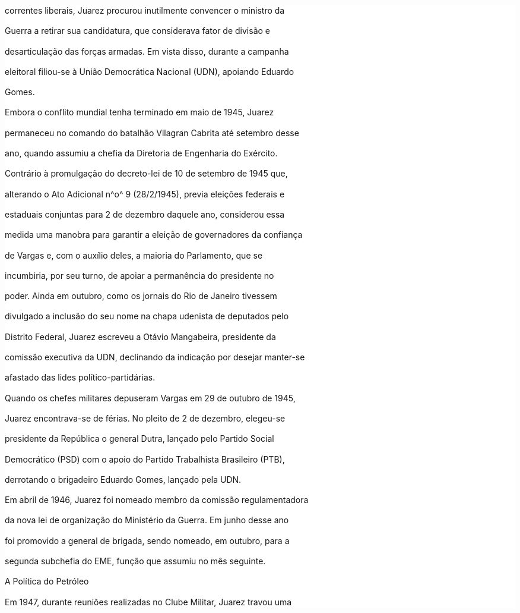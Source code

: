 correntes liberais, Juarez procurou inutilmente convencer o ministro da

Guerra a retirar sua candidatura, que considerava fator de divisão e

desarticulação das forças armadas. Em vista disso, durante a campanha

eleitoral filiou-se à União Democrática Nacional (UDN), apoiando Eduardo

Gomes.



Embora o conflito mundial tenha terminado em maio de 1945, Juarez

permaneceu no comando do batalhão Vilagran Cabrita até setembro desse

ano, quando assumiu a chefia da Diretoria de Engenharia do Exército.

Contrário à promulgação do decreto-lei de 10 de setembro de 1945 que,

alterando o Ato Adicional n^o^ 9 (28/2/1945), previa eleições federais e

estaduais conjuntas para 2 de dezembro daquele ano, considerou essa

medida uma manobra para garantir a eleição de governadores da confiança

de Vargas e, com o auxílio deles, a maioria do Parlamento, que se

incumbiria, por seu turno, de apoiar a permanência do presidente no

poder. Ainda em outubro, como os jornais do Rio de Janeiro tivessem

divulgado a inclusão do seu nome na chapa udenista de deputados pelo

Distrito Federal, Juarez escreveu a Otávio Mangabeira, presidente da

comissão executiva da UDN, declinando da indicação por desejar manter-se

afastado das lides político-partidárias.



Quando os chefes militares depuseram Vargas em 29 de outubro de 1945,

Juarez encontrava-se de férias. No pleito de 2 de dezembro, elegeu-se

presidente da República o general Dutra, lançado pelo Partido Social

Democrático (PSD) com o apoio do Partido Trabalhista Brasileiro (PTB),

derrotando o brigadeiro Eduardo Gomes, lançado pela UDN.



Em abril de 1946, Juarez foi nomeado membro da comissão regulamentadora

da nova lei de organização do Ministério da Guerra. Em junho desse ano

foi promovido a general de brigada, sendo nomeado, em outubro, para a

segunda subchefia do EME, função que assumiu no mês seguinte.



A Política do Petróleo



Em 1947, durante reuniões realizadas no Clube Militar, Juarez travou uma

